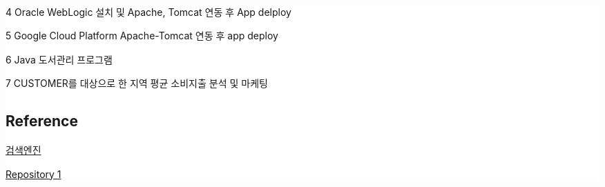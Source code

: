 <iframe width="900" height="506" src="https://www.youtube.com/embed/chg4tFVmckM" title="YouTube video player" frameborder="0" allow="accelerometer; autoplay; clipboard-write; encrypted-media; gyroscope; picture-in-picture" allowfullscreen></iframe>

4 Oracle WebLogic 설치 및 Apache, Tomcat 연동 후 App delploy

<iframe width="900" height="506" src="https://www.youtube.com/embed/nFqG0ba4SN4" title="YouTube video player" frameborder="0" allow="accelerometer; autoplay; clipboard-write; encrypted-media; gyroscope; picture-in-picture" allowfullscreen></iframe>

5 Google Cloud Platform Apache-Tomcat 연동 후 app deploy

<iframe width="900" height="506" src="https://www.youtube.com/embed/zsszv6D7YYY" title="YouTube video player" frameborder="0" allow="accelerometer; autoplay; clipboard-write; encrypted-media; gyroscope; picture-in-picture" allowfullscreen></iframe>

6 Java 도서관리 프로그램

<iframe width="900" height="506" src="https://www.youtube.com/embed/osXfNwd7rgs" title="YouTube video player" frameborder="0" allow="accelerometer; autoplay; clipboard-write; encrypted-media; gyroscope; picture-in-picture" allowfullscreen></iframe>

7 CUSTOMER를 대상으로 한 지역 평균 소비지출 분석 및 마케팅

<iframe width="900" height="506" src="https://www.youtube.com/embed/fJkqJQxmCMw" title="YouTube video player" frameborder="0" allow="accelerometer; autoplay; clipboard-write; encrypted-media; gyroscope; picture-in-picture" allowfullscreen></iframe>


## Reference​

[검색엔진](https://naver.com)​

[Repository 1](https://{github-id}.github.io/{repository-name})
